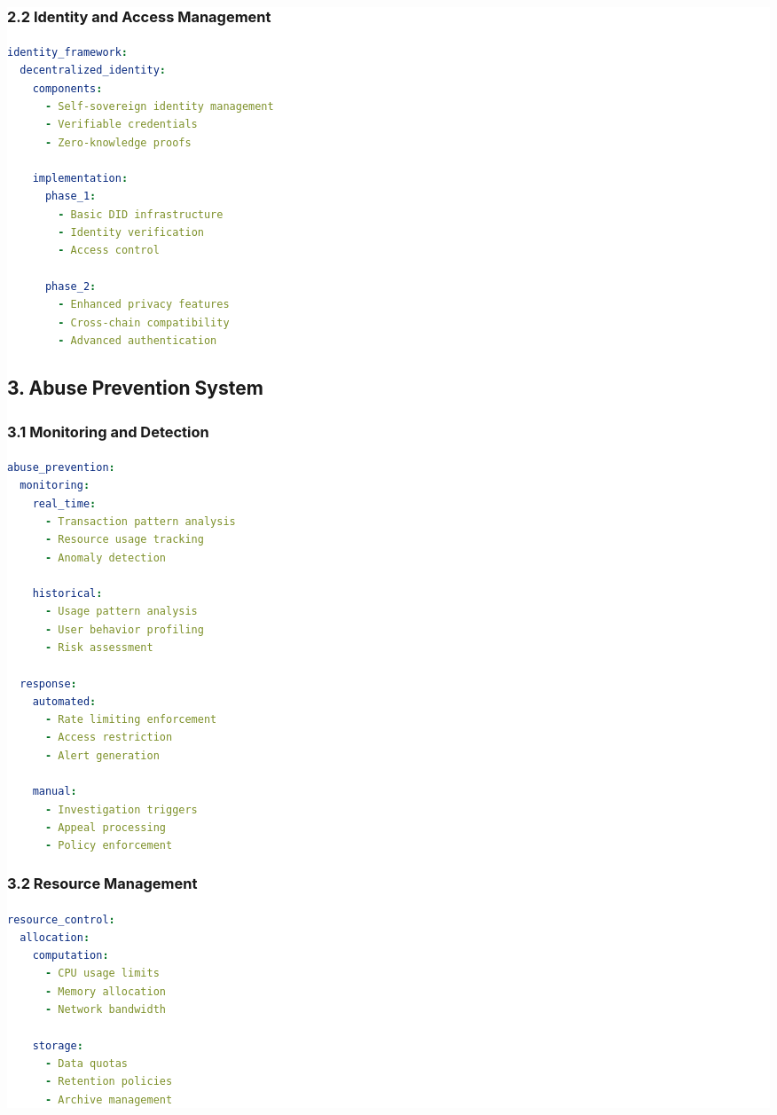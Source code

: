 ### 2.2 Identity and Access Management
```yaml
identity_framework:
  decentralized_identity:
    components:
      - Self-sovereign identity management
      - Verifiable credentials
      - Zero-knowledge proofs
    
    implementation:
      phase_1:
        - Basic DID infrastructure
        - Identity verification
        - Access control
      
      phase_2:
        - Enhanced privacy features
        - Cross-chain compatibility
        - Advanced authentication
```

## 3. Abuse Prevention System

### 3.1 Monitoring and Detection
```yaml
abuse_prevention:
  monitoring:
    real_time:
      - Transaction pattern analysis
      - Resource usage tracking
      - Anomaly detection
    
    historical:
      - Usage pattern analysis
      - User behavior profiling
      - Risk assessment

  response:
    automated:
      - Rate limiting enforcement
      - Access restriction
      - Alert generation
    
    manual:
      - Investigation triggers
      - Appeal processing
      - Policy enforcement
```

### 3.2 Resource Management
```yaml
resource_control:
  allocation:
    computation:
      - CPU usage limits
      - Memory allocation
      - Network bandwidth
    
    storage:
      - Data quotas
      - Retention policies
      - Archive management
```